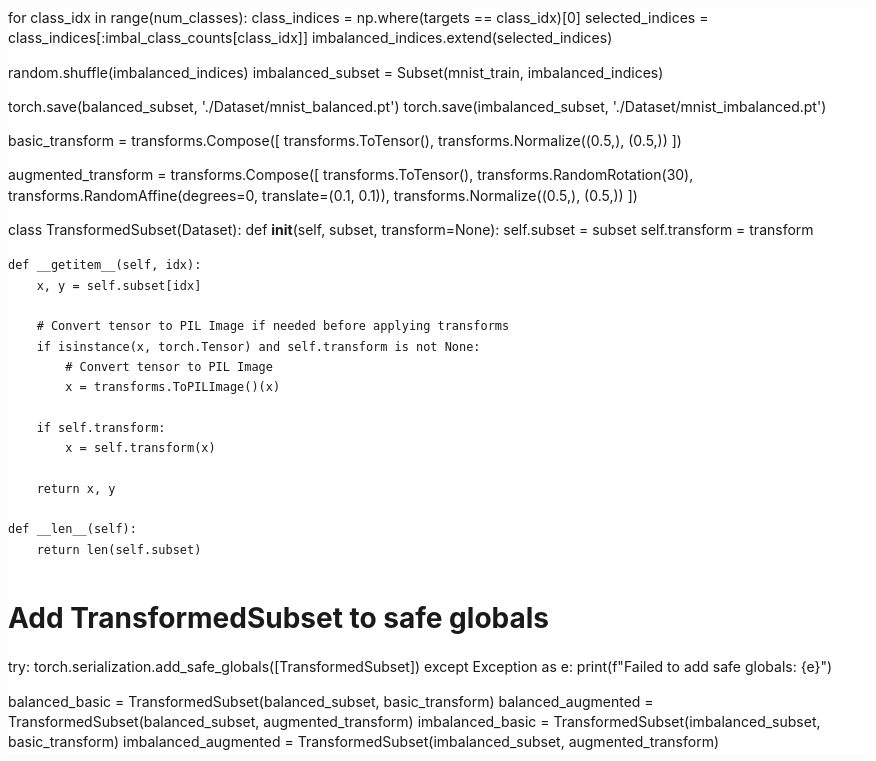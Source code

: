 for class_idx in range(num_classes):
    class_indices = np.where(targets == class_idx)[0]
    selected_indices = class_indices[:imbal_class_counts[class_idx]]
    imbalanced_indices.extend(selected_indices)

random.shuffle(imbalanced_indices)
imbalanced_subset = Subset(mnist_train, imbalanced_indices)

torch.save(balanced_subset, './Dataset/mnist_balanced.pt')
torch.save(imbalanced_subset, './Dataset/mnist_imbalanced.pt')

basic_transform = transforms.Compose([
    transforms.ToTensor(),
    transforms.Normalize((0.5,), (0.5,))
])

augmented_transform = transforms.Compose([
    transforms.ToTensor(),
    transforms.RandomRotation(30),
    transforms.RandomAffine(degrees=0, translate=(0.1, 0.1)),
    transforms.Normalize((0.5,), (0.5,))
])

class TransformedSubset(Dataset):
    def __init__(self, subset, transform=None):
        self.subset = subset
        self.transform = transform

    def __getitem__(self, idx):
        x, y = self.subset[idx]

        # Convert tensor to PIL Image if needed before applying transforms
        if isinstance(x, torch.Tensor) and self.transform is not None:
            # Convert tensor to PIL Image
            x = transforms.ToPILImage()(x)

        if self.transform:
            x = self.transform(x)

        return x, y

    def __len__(self):
        return len(self.subset)

# Add TransformedSubset to safe globals
try:
    torch.serialization.add_safe_globals([TransformedSubset])
except Exception as e:
    print(f"Failed to add safe globals: {e}")

balanced_basic = TransformedSubset(balanced_subset, basic_transform)
balanced_augmented = TransformedSubset(balanced_subset, augmented_transform)
imbalanced_basic = TransformedSubset(imbalanced_subset, basic_transform)
imbalanced_augmented = TransformedSubset(imbalanced_subset, augmented_transform)
